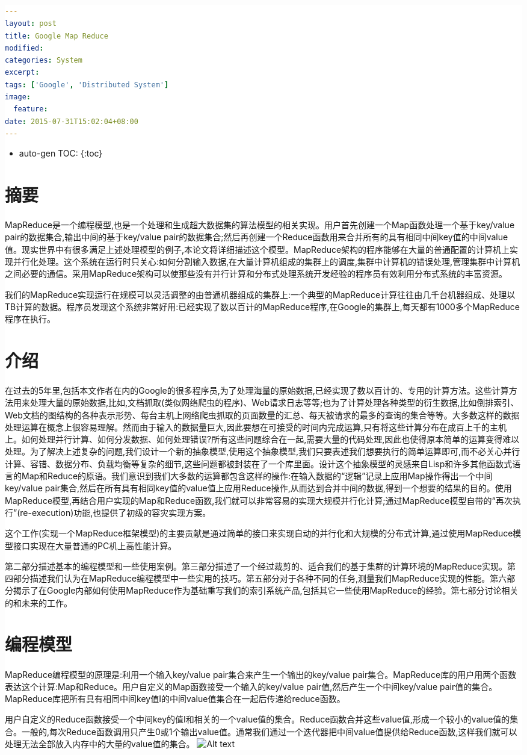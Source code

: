 ```yaml
---
layout: post
title: Google Map Reduce
modified:
categories: System 
excerpt:
tags: ['Google', 'Distributed System']
image:
  feature:
date: 2015-07-31T15:02:04+08:00
---
```

* auto-gen TOC:
{:toc}

# 摘要

MapReduce是一个编程模型,也是一个处理和生成超大数据集的算法模型的相关实现。用户首先创建一个Map函数处理一个基于key/value pair的数据集合,输出中间的基于key/value pair的数据集合;然后再创建一个Reduce函数用来合并所有的具有相同中间key值的中间value值。现实世界中有很多满足上述处理模型的例子,本论文将详细描述这个模型。MapReduce架构的程序能够在大量的普通配置的计算机上实现并行化处理。这个系统在运行时只关心:如何分割输入数据,在大量计算机组成的集群上的调度,集群中计算机的错误处理,管理集群中计算机之间必要的通信。采用MapReduce架构可以使那些没有并行计算和分布式处理系统开发经验的程序员有效利用分布式系统的丰富资源。

我们的MapReduce实现运行在规模可以灵活调整的由普通机器组成的集群上:一个典型的MapReduce计算往往由几千台机器组成、处理以TB计算的数据。程序员发现这个系统非常好用:已经实现了数以百计的MapReduce程序,在Google的集群上,每天都有1000多个MapReduce程序在执行。

# 介绍

在过去的5年里,包括本文作者在内的Google的很多程序员,为了处理海量的原始数据,已经实现了数以百计的、专用的计算方法。这些计算方法用来处理大量的原始数据,比如,文档抓取(类似网络爬虫的程序)、Web请求日志等等;也为了计算处理各种类型的衍生数据,比如倒排索引、Web文档的图结构的各种表示形势、每台主机上网络爬虫抓取的页面数量的汇总、每天被请求的最多的查询的集合等等。大多数这样的数据处理运算在概念上很容易理解。然而由于输入的数据量巨大,因此要想在可接受的时间内完成运算,只有将这些计算分布在成百上千的主机上。如何处理并行计算、如何分发数据、如何处理错误?所有这些问题综合在一起,需要大量的代码处理,因此也使得原本简单的运算变得难以处理。为了解决上述复杂的问题,我们设计一个新的抽象模型,使用这个抽象模型,我们只要表述我们想要执行的简单运算即可,而不必关心并行计算、容错、数据分布、负载均衡等复杂的细节,这些问题都被封装在了一个库里面。设计这个抽象模型的灵感来自Lisp和许多其他函数式语言的Map和Reduce的原语。我们意识到我们大多数的运算都包含这样的操作:在输入数据的“逻辑”记录上应用Map操作得出一个中间key/value pair集合,然后在所有具有相同key值的value值上应用Reduce操作,从而达到合并中间的数据,得到一个想要的结果的目的。使用MapReduce模型,再结合用户实现的Map和Reduce函数,我们就可以非常容易的实现大规模并行化计算;通过MapReduce模型自带的“再次执行”(re-execution)功能,也提供了初级的容灾实现方案。

这个工作(实现一个MapReduce框架模型)的主要贡献是通过简单的接口来实现自动的并行化和大规模的分布式计算,通过使用MapReduce模型接口实现在大量普通的PC机上高性能计算。

第二部分描述基本的编程模型和一些使用案例。第三部分描述了一个经过裁剪的、适合我们的基于集群的计算环境的MapReduce实现。第四部分描述我们认为在MapReduce编程模型中一些实用的技巧。第五部分对于各种不同的任务,测量我们MapReduce实现的性能。第六部分揭示了在Google内部如何使用MapReduce作为基础重写我们的索引系统产品,包括其它一些使用MapReduce的经验。第七部分讨论相关的和未来的工作。

# 编程模型

MapReduce编程模型的原理是:利用一个输入key/value pair集合来产生一个输出的key/value pair集合。MapReduce库的用户用两个函数表达这个计算:Map和Reduce。用户自定义的Map函数接受一个输入的key/value pair值,然后产生一个中间key/value pair值的集合。MapReduce库把所有具有相同中间key值I的中间value值集合在一起后传递给reduce函数。

用户自定义的Reduce函数接受一个中间key的值I和相关的一个value值的集合。Reduce函数合并这些value值,形成一个较小的value值的集合。一般的,每次Reduce函数调用只产生0或1个输出value值。通常我们通过一个迭代器把中间value值提供给Reduce函数,这样我们就可以处理无法全部放入内存中的大量的value值的集合。
![Alt text](/assets/images/system/20150731_mr/mr_f1.png "图1")
